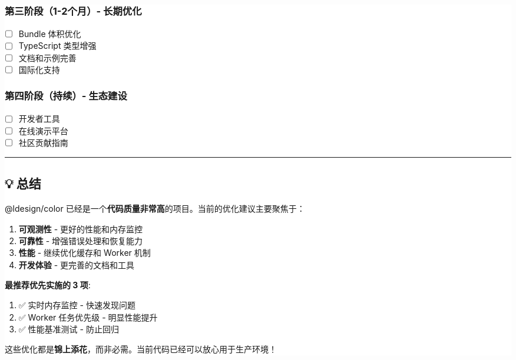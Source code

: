 ### 第三阶段（1-2个月）- 长期优化
- [ ] Bundle 体积优化
- [ ] TypeScript 类型增强
- [ ] 文档和示例完善
- [ ] 国际化支持

### 第四阶段（持续）- 生态建设
- [ ] 开发者工具
- [ ] 在线演示平台
- [ ] 社区贡献指南

---

## 💡 总结

@ldesign/color 已经是一个**代码质量非常高**的项目。当前的优化建议主要聚焦于：

1. **可观测性** - 更好的性能和内存监控
2. **可靠性** - 增强错误处理和恢复能力
3. **性能** - 继续优化缓存和 Worker 机制
4. **开发体验** - 更完善的文档和工具

**最推荐优先实施的 3 项**:
1. ✅ 实时内存监控 - 快速发现问题
2. ✅ Worker 任务优先级 - 明显性能提升
3. ✅ 性能基准测试 - 防止回归

这些优化都是**锦上添花**，而非必需。当前代码已经可以放心用于生产环境！
